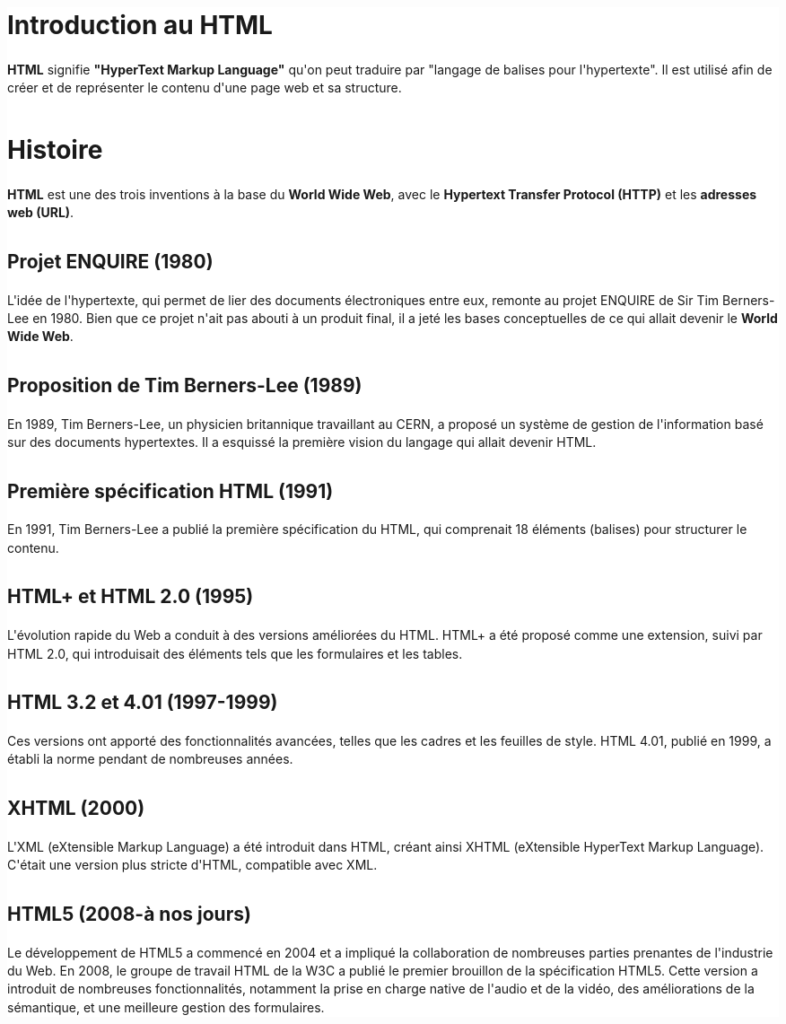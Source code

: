 # Introduction au HTML

**HTML** signifie **"HyperText Markup Language"** qu'on peut traduire par "langage de balises pour l'hypertexte". Il est utilisé afin de créer et de représenter le contenu d'une page web et sa structure.

# Histoire

**HTML** est une des trois inventions à la base du **World Wide Web**, avec le **Hypertext Transfer Protocol (HTTP)** et les **adresses web (URL)**.

## Projet ENQUIRE (1980)

L'idée de l'hypertexte, qui permet de lier des documents électroniques entre eux, remonte au projet ENQUIRE de Sir Tim Berners-Lee en 1980. Bien que ce projet n'ait pas abouti à un produit final, il a jeté les bases conceptuelles de ce qui allait devenir le **World Wide Web**.

## Proposition de Tim Berners-Lee (1989)

En 1989, Tim Berners-Lee, un physicien britannique travaillant au CERN, a proposé un système de gestion de l'information basé sur des documents hypertextes. Il a esquissé la première vision du langage qui allait devenir HTML.

## Première spécification HTML (1991)

En 1991, Tim Berners-Lee a publié la première spécification du HTML, qui comprenait 18 éléments (balises) pour structurer le contenu.

## HTML+ et HTML 2.0 (1995)
L'évolution rapide du Web a conduit à des versions améliorées du HTML. HTML+ a été proposé comme une extension, suivi par HTML 2.0, qui introduisait des éléments tels que les formulaires et les tables.

## HTML 3.2 et 4.01 (1997-1999)

Ces versions ont apporté des fonctionnalités avancées, telles que les cadres et les feuilles de style. HTML 4.01, publié en 1999, a établi la norme pendant de nombreuses années.

## XHTML (2000)

L'XML (eXtensible Markup Language) a été introduit dans HTML, créant ainsi XHTML (eXtensible HyperText Markup Language). C'était une version plus stricte d'HTML, compatible avec XML.

## HTML5 (2008-à nos jours)

Le développement de HTML5 a commencé en 2004 et a impliqué la collaboration de nombreuses parties prenantes de l'industrie du Web. En 2008, le groupe de travail HTML de la W3C a publié le premier brouillon de la spécification HTML5. Cette version a introduit de nombreuses fonctionnalités, notamment la prise en charge native de l'audio et de la vidéo, des améliorations de la sémantique, et une meilleure gestion des formulaires.

